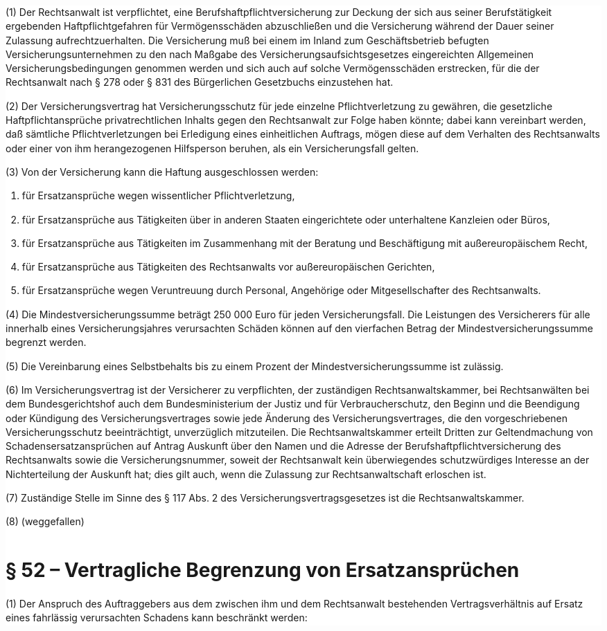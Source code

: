 (1) Der Rechtsanwalt ist verpflichtet, eine Berufshaftpflichtversicherung zur Deckung der sich aus seiner Berufstätigkeit ergebenden Haftpflichtgefahren für Vermögensschäden abzuschließen und die Versicherung während der Dauer seiner Zulassung aufrechtzuerhalten. Die Versicherung muß bei einem im Inland zum Geschäftsbetrieb befugten Versicherungsunternehmen zu den nach Maßgabe des Versicherungsaufsichtsgesetzes eingereichten Allgemeinen Versicherungsbedingungen genommen werden und sich auch auf solche Vermögensschäden erstrecken, für die der Rechtsanwalt nach § 278 oder § 831 des Bürgerlichen Gesetzbuchs einzustehen hat.

(2) Der Versicherungsvertrag hat Versicherungsschutz für jede einzelne Pflichtverletzung zu gewähren, die gesetzliche Haftpflichtansprüche privatrechtlichen Inhalts gegen den Rechtsanwalt zur Folge haben könnte; dabei kann vereinbart werden, daß sämtliche Pflichtverletzungen bei Erledigung eines einheitlichen Auftrags, mögen diese auf dem Verhalten des Rechtsanwalts oder einer von ihm herangezogenen Hilfsperson beruhen, als ein Versicherungsfall gelten.

(3) Von der Versicherung kann die Haftung ausgeschlossen werden:

1. für Ersatzansprüche wegen wissentlicher Pflichtverletzung,

2. für Ersatzansprüche aus Tätigkeiten über in anderen Staaten eingerichtete oder unterhaltene Kanzleien oder Büros,

3. für Ersatzansprüche aus Tätigkeiten im Zusammenhang mit der Beratung und Beschäftigung mit außereuropäischem Recht,

4. für Ersatzansprüche aus Tätigkeiten des Rechtsanwalts vor außereuropäischen Gerichten,

5. für Ersatzansprüche wegen Veruntreuung durch Personal, Angehörige oder Mitgesellschafter des Rechtsanwalts.

(4) Die Mindestversicherungssumme beträgt 250 000 Euro für jeden Versicherungsfall. Die Leistungen des Versicherers für alle innerhalb eines Versicherungsjahres verursachten Schäden können auf den vierfachen Betrag der Mindestversicherungssumme begrenzt werden.

(5) Die Vereinbarung eines Selbstbehalts bis zu einem Prozent der Mindestversicherungssumme ist zulässig.

(6) Im Versicherungsvertrag ist der Versicherer zu verpflichten, der zuständigen Rechtsanwaltskammer, bei Rechtsanwälten bei dem Bundesgerichtshof auch dem Bundesministerium der Justiz und für Verbraucherschutz, den Beginn und die Beendigung oder Kündigung des Versicherungsvertrages sowie jede Änderung des Versicherungsvertrages, die den vorgeschriebenen Versicherungsschutz beeinträchtigt, unverzüglich mitzuteilen. Die Rechtsanwaltskammer erteilt Dritten zur Geltendmachung von Schadensersatzansprüchen auf Antrag Auskunft über den Namen und die Adresse der Berufshaftpflichtversicherung des Rechtsanwalts sowie die Versicherungsnummer, soweit der Rechtsanwalt kein überwiegendes schutzwürdiges Interesse an der Nichterteilung der Auskunft hat; dies gilt auch, wenn die Zulassung zur Rechtsanwaltschaft erloschen ist.

(7) Zuständige Stelle im Sinne des § 117 Abs. 2 des Versicherungsvertragsgesetzes ist die Rechtsanwaltskammer.

(8) (weggefallen)

# § 52 – Vertragliche Begrenzung von Ersatzansprüchen

(1) Der Anspruch des Auftraggebers aus dem zwischen ihm und dem Rechtsanwalt bestehenden Vertragsverhältnis auf Ersatz eines fahrlässig verursachten Schadens kann beschränkt werden:
